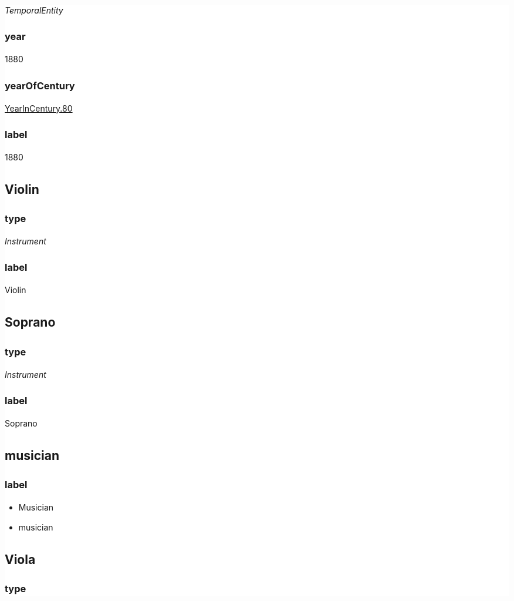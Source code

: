 
*TemporalEntity*

### year


1880

### yearOfCentury


[YearInCentury.80](#YearInCentury.80)

### label


1880

## Violin

### type


*Instrument*

### label


Violin

## Soprano

### type


*Instrument*

### label


Soprano

## musician

### label

 - Musician

 - musician

## Viola

### type
